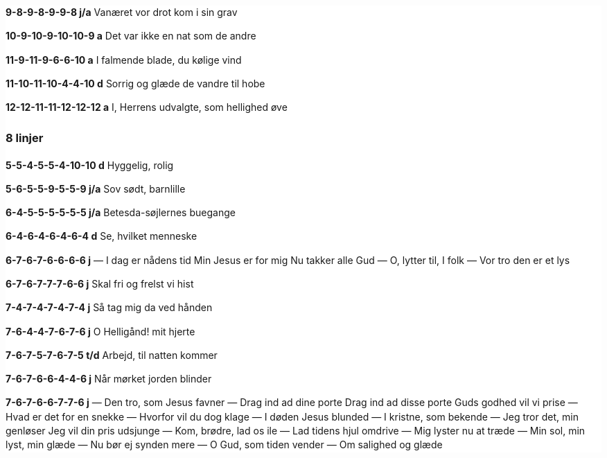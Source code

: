 **9-8-9-8-9-9-8 j/a**
Vanæret vor drot kom i sin grav

**10-9-10-9-10-10-9 a**
Det var ikke en nat som de andre

**11-9-11-9-6-6-10 a**
I falmende blade, du kølige vind

**11-10-11-10-4-4-10 d**
Sorrig og glæde de vandre til hobe

**12-12-11-11-12-12-12 a**
I, Herrens udvalgte, som hellighed øve


### 8 linjer

**5-5-4-5-5-4-10-10 d**
Hyggelig, rolig

**5-6-5-5-9-5-5-9 j/a**
Sov sødt, barnlille

**6-4-5-5-5-5-5-5 j/a**
Betesda-søjlernes buegange

**6-4-6-4-6-4-6-4 d**
Se, hvilket menneske

**6-7-6-7-6-6-6-6 j**
— I dag er nådens tid
Min Jesus er for mig
Nu takker alle Gud
— O, lytter til, I folk
— Vor tro den er et lys

**6-7-6-7-7-7-6-6 j**
Skal fri og frelst vi hist

**7-4-7-4-7-4-7-4 j**
Så tag mig da ved hånden

**7-6-4-4-7-6-7-6 j**
O Helligånd! mit hjerte

**7-6-7-5-7-6-7-5 t/d**
Arbejd, til natten kommer

**7-6-7-6-6-4-4-6 j**
Når mørket jorden blinder

**7-6-7-6-6-7-7-6 j**
— Den tro, som Jesus favner
— Drag ind ad dine porte
Drag ind ad disse porte
Guds godhed vil vi prise
— Hvad er det for en snekke
— Hvorfor vil du dog klage
— I døden Jesus blunded
— I kristne, som bekende
— Jeg tror det, min genløser
Jeg vil din pris udsjunge
— Kom, brødre, lad os ile
— Lad tidens hjul omdrive
— Mig lyster nu at træde
— Min sol, min lyst, min glæde
— Nu bør ej synden mere
— O Gud, som tiden vender
— Om salighed og glæde